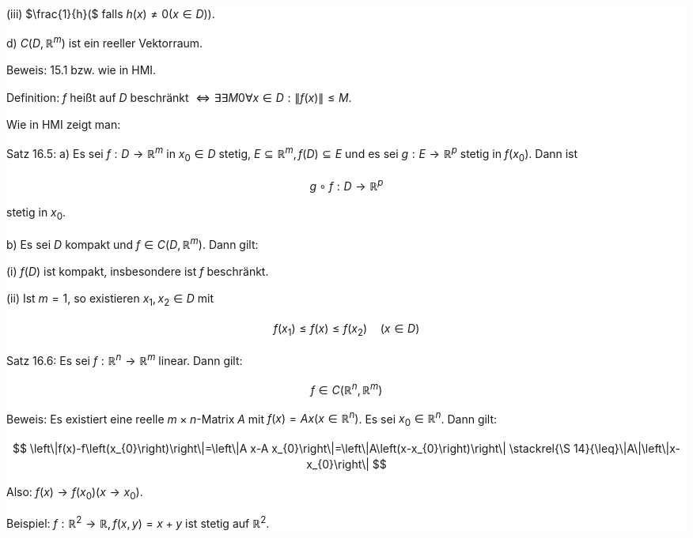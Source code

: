 (iii) $\frac{1}{h}($ falls $h(x) \neq 0(x \in D))$.

d) $C\left(D, \mathbb{R}^{m}\right)$ ist ein reeller Vektorraum.

Beweis: 15.1 bzw. wie in HMI.

Definition: $f$ heißt auf $D$ beschränkt $\Longleftrightarrow \exists \exists M 0 \forall x \in D:\|f(x)\| \leq M$.

Wie in HMI zeigt man:

Satz 16.5: a) Es sei $f: D \rightarrow \mathbb{R}^{m}$ in $x_{0} \in D$ stetig, $E \subseteq \mathbb{R}^{m}, f(D) \subseteq E$ und es sei $g: E \rightarrow \mathbb{R}^{p}$ stetig in $f\left(x_{0}\right)$. Dann ist

$$
g \circ f: D \longrightarrow \mathbb{R}^{p}
$$

stetig in $x_{0}$.

b) Es sei $D$ kompakt und $f \in C\left(D, \mathbb{R}^{m}\right)$. Dann gilt:

(i) $f(D)$ ist kompakt, insbesondere ist $f$ beschränkt.

(ii) Ist $m=1$, so existieren $x_{1}, x_{2} \in D$ mit

$$
f\left(x_{1}\right) \leq f(x) \leq f\left(x_{2}\right) \quad(x \in D)
$$

Satz 16.6: Es sei $f: \mathbb{R}^{n} \rightarrow \mathbb{R}^{m}$ linear. Dann gilt:

$$
f \in C\left(\mathbb{R}^{n}, \mathbb{R}^{m}\right)
$$

Beweis: Es existiert eine reelle $m \times n$-Matrix $A$ mit $f(x)=A x\left(x \in \mathbb{R}^{n}\right)$. Es sei $x_{0} \in \mathbb{R}^{n}$. Dann gilt:

$$
\left\|f(x)-f\left(x_{0}\right)\right\|=\left\|A x-A x_{0}\right\|=\left\|A\left(x-x_{0}\right)\right\| \stackrel{\S 14}{\leq}\|A\|\left\|x-x_{0}\right\|
$$

Also: $f(x) \rightarrow f\left(x_{0}\right)\left(x \rightarrow x_{0}\right)$.

Beispiel: $f: \mathbb{R}^{2} \rightarrow \mathbb{R}, f(x, y)=x+y$ ist stetig auf $\mathbb{R}^{2}$.
